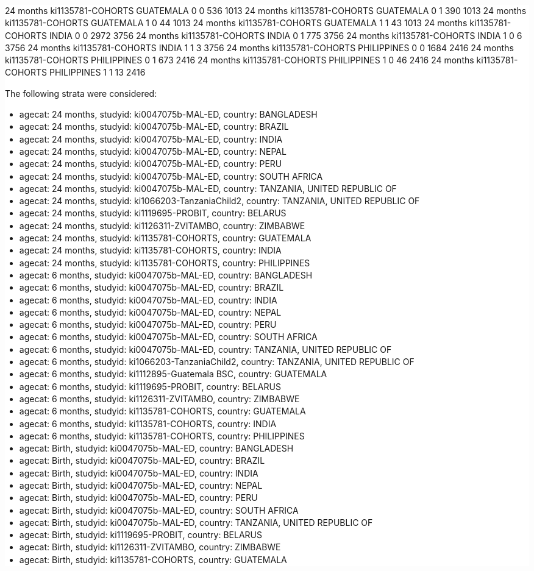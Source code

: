 24 months   ki1135781-COHORTS          GUATEMALA                      0                0      536    1013
24 months   ki1135781-COHORTS          GUATEMALA                      0                1      390    1013
24 months   ki1135781-COHORTS          GUATEMALA                      1                0       44    1013
24 months   ki1135781-COHORTS          GUATEMALA                      1                1       43    1013
24 months   ki1135781-COHORTS          INDIA                          0                0     2972    3756
24 months   ki1135781-COHORTS          INDIA                          0                1      775    3756
24 months   ki1135781-COHORTS          INDIA                          1                0        6    3756
24 months   ki1135781-COHORTS          INDIA                          1                1        3    3756
24 months   ki1135781-COHORTS          PHILIPPINES                    0                0     1684    2416
24 months   ki1135781-COHORTS          PHILIPPINES                    0                1      673    2416
24 months   ki1135781-COHORTS          PHILIPPINES                    1                0       46    2416
24 months   ki1135781-COHORTS          PHILIPPINES                    1                1       13    2416


The following strata were considered:

* agecat: 24 months, studyid: ki0047075b-MAL-ED, country: BANGLADESH
* agecat: 24 months, studyid: ki0047075b-MAL-ED, country: BRAZIL
* agecat: 24 months, studyid: ki0047075b-MAL-ED, country: INDIA
* agecat: 24 months, studyid: ki0047075b-MAL-ED, country: NEPAL
* agecat: 24 months, studyid: ki0047075b-MAL-ED, country: PERU
* agecat: 24 months, studyid: ki0047075b-MAL-ED, country: SOUTH AFRICA
* agecat: 24 months, studyid: ki0047075b-MAL-ED, country: TANZANIA, UNITED REPUBLIC OF
* agecat: 24 months, studyid: ki1066203-TanzaniaChild2, country: TANZANIA, UNITED REPUBLIC OF
* agecat: 24 months, studyid: ki1119695-PROBIT, country: BELARUS
* agecat: 24 months, studyid: ki1126311-ZVITAMBO, country: ZIMBABWE
* agecat: 24 months, studyid: ki1135781-COHORTS, country: GUATEMALA
* agecat: 24 months, studyid: ki1135781-COHORTS, country: INDIA
* agecat: 24 months, studyid: ki1135781-COHORTS, country: PHILIPPINES
* agecat: 6 months, studyid: ki0047075b-MAL-ED, country: BANGLADESH
* agecat: 6 months, studyid: ki0047075b-MAL-ED, country: BRAZIL
* agecat: 6 months, studyid: ki0047075b-MAL-ED, country: INDIA
* agecat: 6 months, studyid: ki0047075b-MAL-ED, country: NEPAL
* agecat: 6 months, studyid: ki0047075b-MAL-ED, country: PERU
* agecat: 6 months, studyid: ki0047075b-MAL-ED, country: SOUTH AFRICA
* agecat: 6 months, studyid: ki0047075b-MAL-ED, country: TANZANIA, UNITED REPUBLIC OF
* agecat: 6 months, studyid: ki1066203-TanzaniaChild2, country: TANZANIA, UNITED REPUBLIC OF
* agecat: 6 months, studyid: ki1112895-Guatemala BSC, country: GUATEMALA
* agecat: 6 months, studyid: ki1119695-PROBIT, country: BELARUS
* agecat: 6 months, studyid: ki1126311-ZVITAMBO, country: ZIMBABWE
* agecat: 6 months, studyid: ki1135781-COHORTS, country: GUATEMALA
* agecat: 6 months, studyid: ki1135781-COHORTS, country: INDIA
* agecat: 6 months, studyid: ki1135781-COHORTS, country: PHILIPPINES
* agecat: Birth, studyid: ki0047075b-MAL-ED, country: BANGLADESH
* agecat: Birth, studyid: ki0047075b-MAL-ED, country: BRAZIL
* agecat: Birth, studyid: ki0047075b-MAL-ED, country: INDIA
* agecat: Birth, studyid: ki0047075b-MAL-ED, country: NEPAL
* agecat: Birth, studyid: ki0047075b-MAL-ED, country: PERU
* agecat: Birth, studyid: ki0047075b-MAL-ED, country: SOUTH AFRICA
* agecat: Birth, studyid: ki0047075b-MAL-ED, country: TANZANIA, UNITED REPUBLIC OF
* agecat: Birth, studyid: ki1119695-PROBIT, country: BELARUS
* agecat: Birth, studyid: ki1126311-ZVITAMBO, country: ZIMBABWE
* agecat: Birth, studyid: ki1135781-COHORTS, country: GUATEMALA